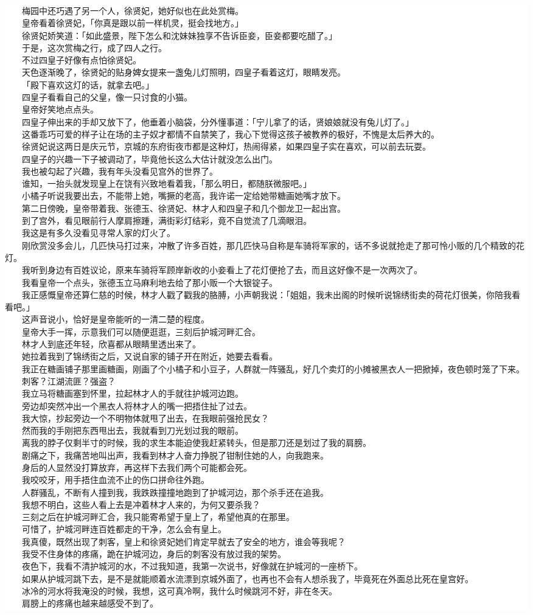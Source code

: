 &emsp;&emsp;梅园中还巧遇了另一个人，徐贤妃，她好似也在此处赏梅。  
&emsp;&emsp;皇帝看着徐贤妃，「你真是跟以前一样机灵，挺会找地方。」  
&emsp;&emsp;徐贤妃娇笑道：「如此盛景，陛下怎么和沈妹妹独享不告诉臣妾，臣妾都要吃醋了。」  
&emsp;&emsp;于是，这次赏梅之行，成了四人之行。  
&emsp;&emsp;不过四皇子好像有点怕徐贤妃。  
&emsp;&emsp;天色逐渐晚了，徐贤妃的贴身婢女提来一盏兔儿灯照明，四皇子看着这灯，眼睛发亮。  
&emsp;&emsp;「殿下喜欢这灯的话，就拿去吧。」  
&emsp;&emsp;四皇子看看自己的父皇，像一只讨食的小猫。  
&emsp;&emsp;皇帝好笑地点点头。  
&emsp;&emsp;四皇子伸出来的手却又放下了，他垂着小脑袋，分外懂事道：「宁儿拿了的话，贤娘娘就没有兔儿灯了。」  
&emsp;&emsp;这番乖巧可爱的样子让在场的主子奴才都情不自禁笑了，我心下觉得这孩子被教养的极好，不愧是太后养大的。  
&emsp;&emsp;徐贤妃说这两日是庆元节，京城的东府街夜市都是这种灯，热闹得紧，如果四皇子实在喜欢，可以前去玩耍。  
&emsp;&emsp;四皇子的兴趣一下子被调动了，毕竟他长这么大估计就没怎么出门。  
&emsp;&emsp;我也被勾起了兴趣，我有年头没看见宫外的世界了。  
&emsp;&emsp;谁知，一抬头就发现皇上在饶有兴致地看着我，「那么明日，都随朕微服吧。」  
&emsp;&emsp;小橘子听说我要出去，不能带上她，嘴撅的老高，我许诺一定给她带糖画她嘴才放下。  
&emsp;&emsp;第二日傍晚，皇帝带着我、张德玉、徐贤妃、林才人和四皇子和几个御龙卫一起出宫。  
&emsp;&emsp;到了宫外，看见眼前行人摩肩擦踵，满街彩灯结彩，竟不自觉流了几滴眼泪。  
&emsp;&emsp;我这是有多久没看见寻常人家的灯火了。  
&emsp;&emsp;刚欣赏没多会儿，几匹快马打过来，冲散了许多百姓，那几匹快马自称是车骑将军家的，话不多说就抢走了那可怜小贩的几个精致的花灯。  
&emsp;&emsp;我听到身边有百姓议论，原来车骑将军顾岸新收的小妾看上了花灯便抢了去，而且这好像不是一次两次了。  
&emsp;&emsp;我看皇帝一个点头，张德玉立马麻利地去给了那小贩一个大银锭子。  
&emsp;&emsp;我正感慨皇帝还算仁慈的时候，林才人戳了戳我的胳膊，小声朝我说：「姐姐，我未出阁的时候听说锦绣街卖的荷花灯很美，你陪我看看吧。」  
&emsp;&emsp;这声音说小，恰好是皇帝能听的一清二楚的程度。  
&emsp;&emsp;皇帝大手一挥，示意我们可以随便逛逛，三刻后护城河畔汇合。  
&emsp;&emsp;林才人到底还年轻，欣喜都从眼睛里透出来了。  
&emsp;&emsp;她拉着我到了锦绣街之后，又说自家的铺子开在附近，她要去看看。  
&emsp;&emsp;我正在糖画铺子那里画糖画，刚画了个小橘子和小豆子，人群就一阵骚乱，好几个卖灯的小摊被黑衣人一把掀掉，夜色顿时笼了下来。  
&emsp;&emsp;刺客？江湖流匪？强盗？  
&emsp;&emsp;我立马将糖画塞到怀里，拉起林才人的手就往护城河边跑。  
&emsp;&emsp;旁边却突然冲出一个黑衣人将林才人的嘴一把捂住扯了过去。  
&emsp;&emsp;我大惊，抄起旁边一个不明物体就甩了出去，在我眼前强抢民女？  
&emsp;&emsp;然而我的手刚把东西甩出去，我就看到刀光划过我的眼前。  
&emsp;&emsp;离我的脖子仅剩半寸的时候，我的求生本能迫使我赶紧转头，但是那刀还是划过了我的肩膀。  
&emsp;&emsp;剧痛之下，我痛苦地叫出声，我看到林才人奋力挣脱了钳制住她的人，向我跑来。  
&emsp;&emsp;身后的人显然没打算放弃，再这样下去我们两个可能都会死。  
&emsp;&emsp;我咬咬牙，用手捂住血流不止的伤口拼命往外跑。  
&emsp;&emsp;人群骚乱，不断有人撞到我，我跌跌撞撞地跑到了护城河边，那个杀手还在追我。  
&emsp;&emsp;我想不明白，这些人看上去是冲着林才人来的，为何又要杀我？  
&emsp;&emsp;三刻之后在护城河畔汇合，我只能寄希望于皇上了，希望他真的在那里。  
&emsp;&emsp;可惜了，护城河畔连百姓都走的干净，怎么会有皇上。  
&emsp;&emsp;我真傻，既然出现了刺客，皇上和徐贤妃她们肯定早就去了安全的地方，谁会等我呢？  
&emsp;&emsp;我受不住身体的疼痛，跪在护城河边，身后的刺客没有放过我的架势。  
&emsp;&emsp;夜色下，我看不清护城河的水，不过我知道，我第一次说书，好像就在护城河的一座桥下。  
&emsp;&emsp;如果从护城河跳下去，是不是就能顺着水流漂到京城外面了，也再也不会有人想杀我了，毕竟死在外面总比死在皇宫好。  
&emsp;&emsp;冰冷的河水将我淹没的时候，我想，这可真冷啊，我什么时候跳河不好，非在冬天。  
&emsp;&emsp;肩膀上的疼痛也越来越感受不到了。  
